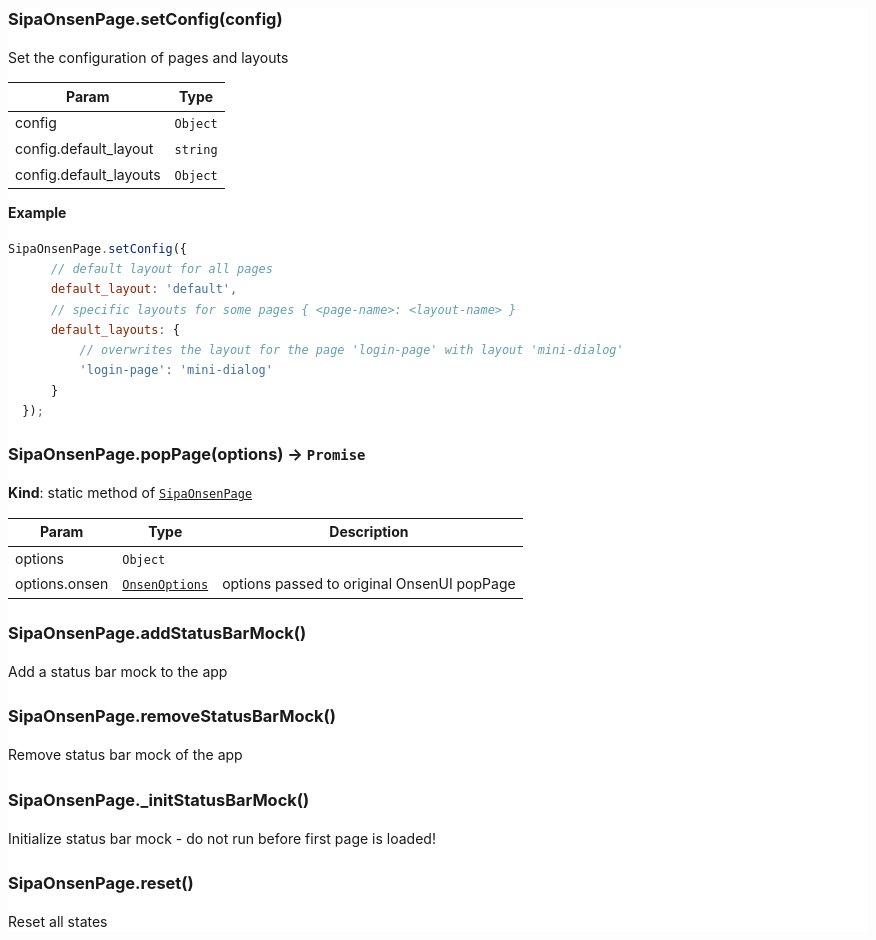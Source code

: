 <a name="SipaOnsenPage.setConfig"></a>

### SipaOnsenPage.setConfig(config)
Set the configuration of pages and layouts

| Param | Type |
| --- | --- |
| config | <code>Object</code> | 
| config.default_layout | <code>string</code> | 
| config.default_layouts | <code>Object</code> | 


**Example**
```js
SipaOnsenPage.setConfig({
      // default layout for all pages
      default_layout: 'default',
      // specific layouts for some pages { <page-name>: <layout-name> }
      default_layouts: {
          // overwrites the layout for the page 'login-page' with layout 'mini-dialog'
          'login-page': 'mini-dialog'
      }
  });
```
<a name="SipaOnsenPage.popPage"></a>

### SipaOnsenPage.popPage(options) &rarr; <code>Promise</code>
**Kind**: static method of [<code>SipaOnsenPage</code>](#SipaOnsenPage)  

| Param | Type | Description |
| --- | --- | --- |
| options | <code>Object</code> |  |
| options.onsen | [<code>OnsenOptions</code>](#SipaOnsenPage.OnsenOptions) | options passed to original OnsenUI popPage |

<a name="SipaOnsenPage.addStatusBarMock"></a>

### SipaOnsenPage.addStatusBarMock()
Add a status bar mock to the app
<a name="SipaOnsenPage.removeStatusBarMock"></a>

### SipaOnsenPage.removeStatusBarMock()
Remove status bar mock of the app
<a name="SipaOnsenPage._initStatusBarMock"></a>

### SipaOnsenPage.\_initStatusBarMock()
Initialize status bar mock - do not run before first page is loaded!
<a name="SipaOnsenPage.reset"></a>

### SipaOnsenPage.reset()
Reset all states
